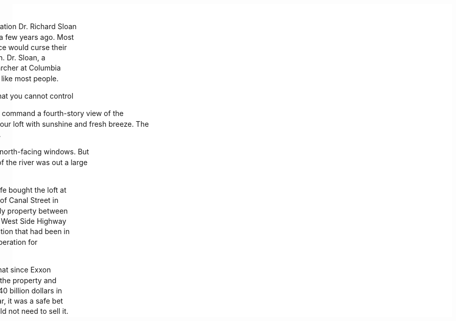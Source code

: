 <div class="story-body">

<div id="g-viewfinder_01-box" class="ai2html">

<div id="g-viewfinder_01-768" class="g-artboard g-artboard-v3" data-min-width="768">

![](data:image/gif;base64,R0lGODlhCgAKAIAAAB8fHwAAACH5BAEAAAAALAAAAAAKAAoAAAIIhI+py+0PYysAOw==)

<div id="g-ai0-1" class="g-Layer_1 g-aiAbs" style="top:0.8973%;left:82.5517%;margin-left:-15.7552%;width:31.5104%;">

This was the situation Dr. Richard Sloan found himself in a few years
ago. Most people in his place would curse their luck and move on. Dr.
Sloan, a biomedical researcher at Columbia University, is not like most
people.

</div>

<div id="g-ai0-2" class="g-Layer_1 g-aiAbs" style="top:13.1954%;left:32.6168%;margin-left:-31.7057%;width:63.4115%;">

It is a sad fact of life and real estate that you cannot control

what your neighbors do. One day you command a fourth-story view of the
Hudson River out a window that fills your loft with sunshine and fresh
breeze. The next day you’re staring at a brick
wall.

</div>

<div id="g-ai0-3" class="g-Layer_1 g-aiAbs" style="top:17.9457%;left:79.3615%;margin-left:-19.4661%;width:38.9323%;">

The loft had a wall of north-facing windows. But the most direct view of
the river was out a large west-facing
window.

</div>

<div id="g-ai0-4" class="g-Layer_1 g-aiAbs" style="top:17.9985%;left:14.2731%;margin-left:-13.151%;width:26.3021%;">

He and his wife bought the loft at the west end of Canal Street in 2005.
The only property between them and the West Side Highway was a gas
station that had been in continuous operation for
decades.

</div>

<div id="g-ai0-5" class="g-Layer_1 g-aiAbs" style="top:18.368%;left:43.4294%;margin-left:-13.151%;width:26.3021%;">

We thought that since Exxon Mobil owned the property and made nearly 40
billion dollars in profit that year, it was a safe bet that they would
not need to sell
it.

</div>
